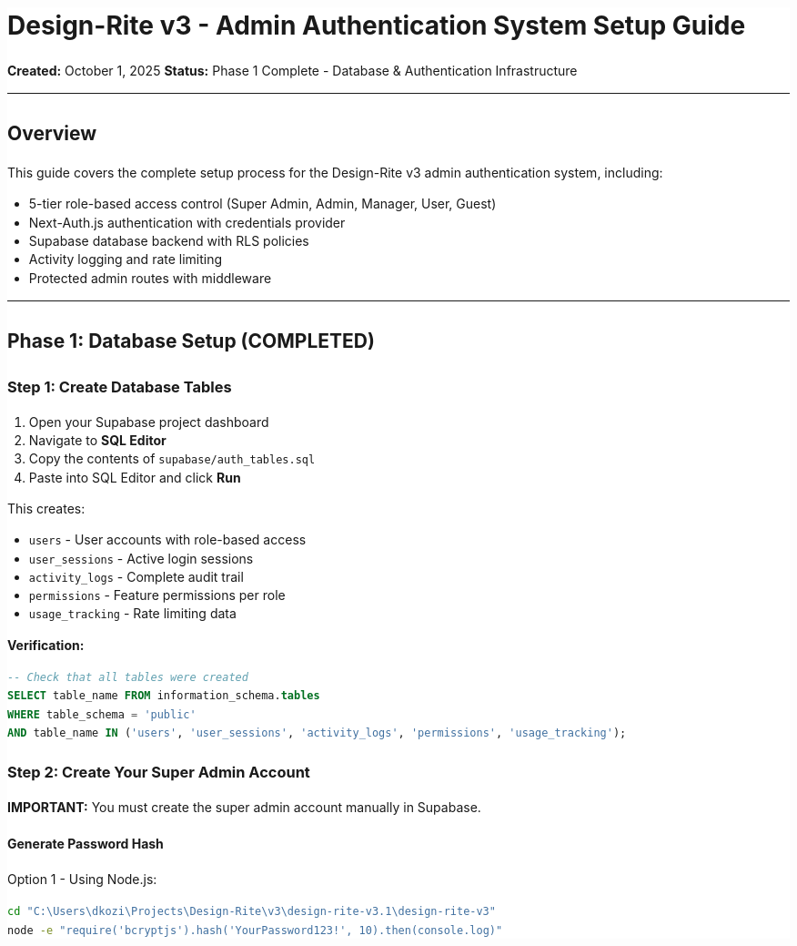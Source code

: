 # Design-Rite v3 - Admin Authentication System Setup Guide

**Created:** October 1, 2025
**Status:** Phase 1 Complete - Database & Authentication Infrastructure

---

## Overview

This guide covers the complete setup process for the Design-Rite v3 admin authentication system, including:

- 5-tier role-based access control (Super Admin, Admin, Manager, User, Guest)
- Next-Auth.js authentication with credentials provider
- Supabase database backend with RLS policies
- Activity logging and rate limiting
- Protected admin routes with middleware

---

## Phase 1: Database Setup (COMPLETED)

### Step 1: Create Database Tables

1. Open your Supabase project dashboard
2. Navigate to **SQL Editor**
3. Copy the contents of `supabase/auth_tables.sql`
4. Paste into SQL Editor and click **Run**

This creates:
- `users` - User accounts with role-based access
- `user_sessions` - Active login sessions
- `activity_logs` - Complete audit trail
- `permissions` - Feature permissions per role
- `usage_tracking` - Rate limiting data

**Verification:**
```sql
-- Check that all tables were created
SELECT table_name FROM information_schema.tables
WHERE table_schema = 'public'
AND table_name IN ('users', 'user_sessions', 'activity_logs', 'permissions', 'usage_tracking');
```

### Step 2: Create Your Super Admin Account

**IMPORTANT:** You must create the super admin account manually in Supabase.

#### Generate Password Hash

Option 1 - Using Node.js:
```bash
cd "C:\Users\dkozi\Projects\Design-Rite\v3\design-rite-v3.1\design-rite-v3"
node -e "require('bcryptjs').hash('YourPassword123!', 10).then(console.log)"
```
